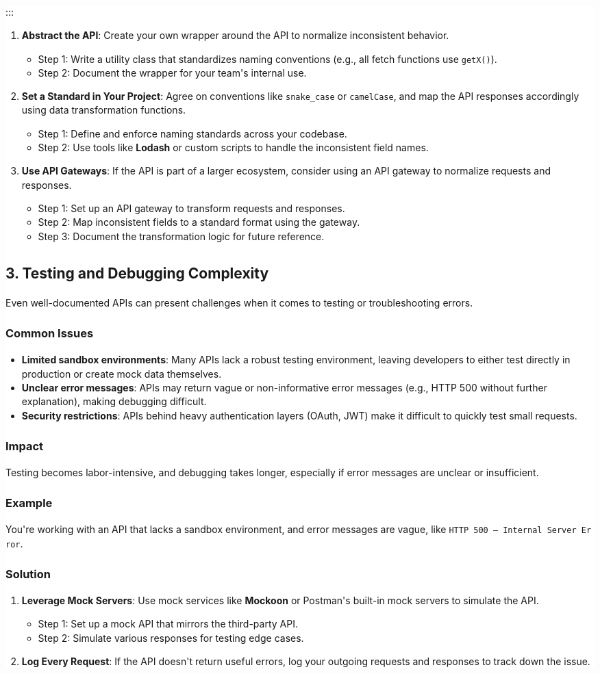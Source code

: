 :::

1. **Abstract the API**: Create your own wrapper around the API to normalize inconsistent behavior.

   - Step 1: Write a utility class that standardizes naming conventions (e.g., all fetch functions use `getX()`).
   - Step 2: Document the wrapper for your team's internal use.

2. **Set a Standard in Your Project**: Agree on conventions like `snake_case` or `camelCase`, and map the API responses accordingly using data transformation functions.

   - Step 1: Define and enforce naming standards across your codebase.
   - Step 2: Use tools like **Lodash** or custom scripts to handle the inconsistent field names.

3. **Use API Gateways**: If the API is part of a larger ecosystem, consider using an API gateway to normalize requests and responses.

   - Step 1: Set up an API gateway to transform requests and responses.
   - Step 2: Map inconsistent fields to a standard format using the gateway.
   - Step 3: Document the transformation logic for future reference.

## **3. Testing and Debugging Complexity**

Even well-documented APIs can present challenges when it comes to testing or troubleshooting errors.

### Common Issues

- **Limited sandbox environments**: Many APIs lack a robust testing environment, leaving developers to either test directly in production or create mock data themselves.
- **Unclear error messages**: APIs may return vague or non-informative error messages (e.g., HTTP 500 without further explanation), making debugging difficult.
- **Security restrictions**: APIs behind heavy authentication layers (OAuth, JWT) make it difficult to quickly test small requests.

### Impact

Testing becomes labor-intensive, and debugging takes longer, especially if error messages are unclear or insufficient.

### Example
You're working with an API that lacks a sandbox environment, and error messages are vague, like `HTTP 500 – Internal Server Error`.

### Solution

1. **Leverage Mock Servers**: Use mock services like **Mockoon** or Postman's built-in mock servers to simulate the API.

   - Step 1: Set up a mock API that mirrors the third-party API.
   - Step 2: Simulate various responses for testing edge cases.
   
2. **Log Every Request**: If the API doesn't return useful errors, log your outgoing requests and responses to track down the issue.

